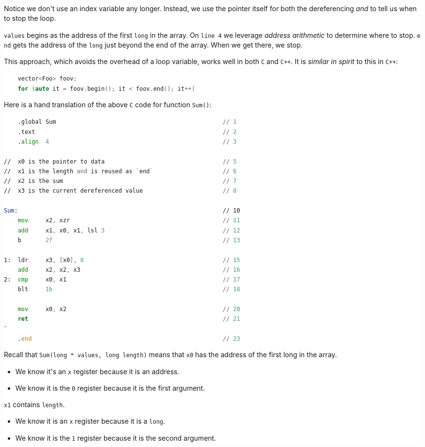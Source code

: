 Notice we don't use an index variable any longer. Instead, we use the
pointer itself for both the dereferencing *and* to tell us when to stop
the loop.

`values` begins as the address of the first `long` in the array. On
`line 4` we leverage *address arithmetic* to determine where to stop.
`end` gets the address of the `long` just beyond the end of the array.
When we get there, we stop.

This approach, which avoids the overhead of a loop variable, works well
in both `C` and `C++`. It is *similar in spirit* to this in `C++`:

```c++
    vector<Foo> foov;
    for (auto it = foov.begin(); it < foov.end(); it++)
```

Here is a hand translation of the above `C` code for function `Sum()`:

```asm
    .global Sum                                                // 1 
    .text                                                      // 2 
    .align  4                                                  // 3 

//  x0 is the pointer to data                                  // 5 
//  x1 is the length and is reused as `end`                    // 6 
//  x2 is the sum                                              // 7 
//  x3 is the current dereferenced value                       // 8 

Sum:                                                           // 10 
    mov     x2, xzr                                            // 11 
    add     x1, x0, x1, lsl 3                                  // 12 
    b       2f                                                 // 13 

1:  ldr     x3, [x0], 8                                        // 15 
    add     x2, x2, x3                                         // 16 
2:  cmp     x0, x1                                             // 17 
    blt     1b                                                 // 18 

    mov     x0, x2                                             // 20 
    ret                                                        // 21 
`
    .end                                                       // 23 
```

Recall that `Sum(long * values, long length)` means that `x0` has the
address of the first long in the array.

* We know it's an `x` register because it is an address.

* We know it is the `0` register because it is the first argument.

`x1` contains `length`.

* We know it is an `x` register because it is a `long`.

* We know it is the `1` register because it is the second argument.
